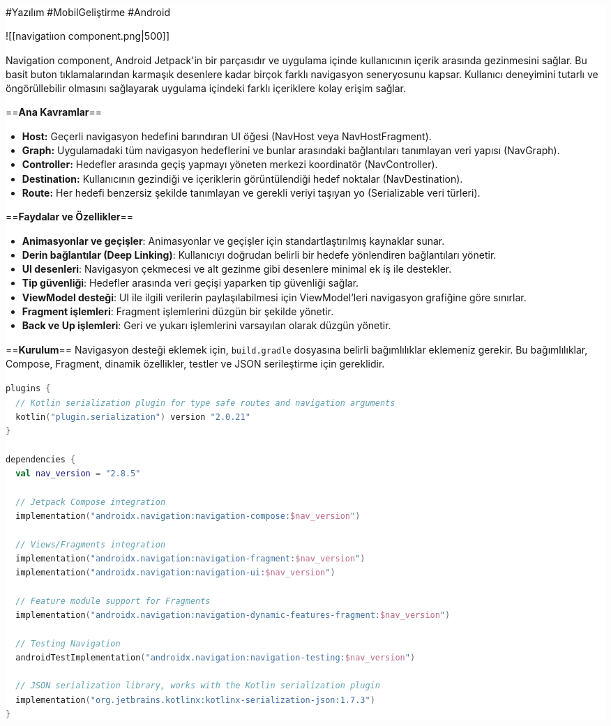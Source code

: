 #Yazılım  #MobilGeliştirme #Android 

![[navigatiıon component.png|500]]

Navigation component, Android Jetpack'in bir parçasıdır ve uygulama içinde kullanıcının içerik arasında gezinmesini sağlar. Bu basit buton tıklamalarından karmaşık desenlere kadar birçok farklı navigasyon seneryosunu kapsar. Kullanıcı deneyimini tutarlı ve öngörüllebilir olmasını sağlayarak uygulama içindeki  farklı içeriklere kolay erişim sağlar.

==**Ana Kavramlar**==
- **Host:** Geçerli navigasyon hedefini barındıran UI öğesi (NavHost veya NavHostFragment).
- **Graph:** Uygulamadaki tüm navigasyon hedeflerini ve bunlar arasındaki bağlantıları tanımlayan veri yapısı (NavGraph).
- **Controller:** Hedefler arasında geçiş yapmayı yöneten merkezi koordinatör (NavController).
- **Destination:** Kullanıcının gezindiği ve içeriklerin görüntülendiği hedef noktalar (NavDestination).
- **Route:** Her hedefi benzersiz şekilde tanımlayan ve gerekli veriyi taşıyan yo (Serializable veri türleri).

==**Faydalar ve Özellikler**==
- **Animasyonlar ve geçişler**: Animasyonlar ve geçişler için standartlaştırılmış kaynaklar sunar.
- **Derin bağlantılar (Deep Linking)**: Kullanıcıyı doğrudan belirli bir hedefe yönlendiren bağlantıları yönetir.
- **UI desenleri**: Navigasyon çekmecesi ve alt gezinme gibi desenlere minimal ek iş ile destekler.
- **Tip güvenliği**: Hedefler arasında veri geçişi yaparken tip güvenliği sağlar.
- **ViewModel desteği**: UI ile ilgili verilerin paylaşılabilmesi için ViewModel’leri navigasyon grafiğine göre sınırlar.
- **Fragment işlemleri**: Fragment işlemlerini düzgün bir şekilde yönetir.
- **Back ve Up işlemleri**: Geri ve yukarı işlemlerini varsayılan olarak düzgün yönetir.

==**Kurulum**==
Navigasyon desteği eklemek için, `build.gradle` dosyasına belirli bağımlılıklar eklemeniz gerekir. Bu bağımlılıklar, Compose, Fragment, dinamik özellikler, testler ve JSON serileştirme için gereklidir.
```kotlin
plugins {
  // Kotlin serialization plugin for type safe routes and navigation arguments
  kotlin("plugin.serialization") version "2.0.21"
}

dependencies {
  val nav_version = "2.8.5"

  // Jetpack Compose integration
  implementation("androidx.navigation:navigation-compose:$nav_version")

  // Views/Fragments integration
  implementation("androidx.navigation:navigation-fragment:$nav_version")
  implementation("androidx.navigation:navigation-ui:$nav_version")

  // Feature module support for Fragments
  implementation("androidx.navigation:navigation-dynamic-features-fragment:$nav_version")

  // Testing Navigation
  androidTestImplementation("androidx.navigation:navigation-testing:$nav_version")

  // JSON serialization library, works with the Kotlin serialization plugin
  implementation("org.jetbrains.kotlinx:kotlinx-serialization-json:1.7.3")
}
```
